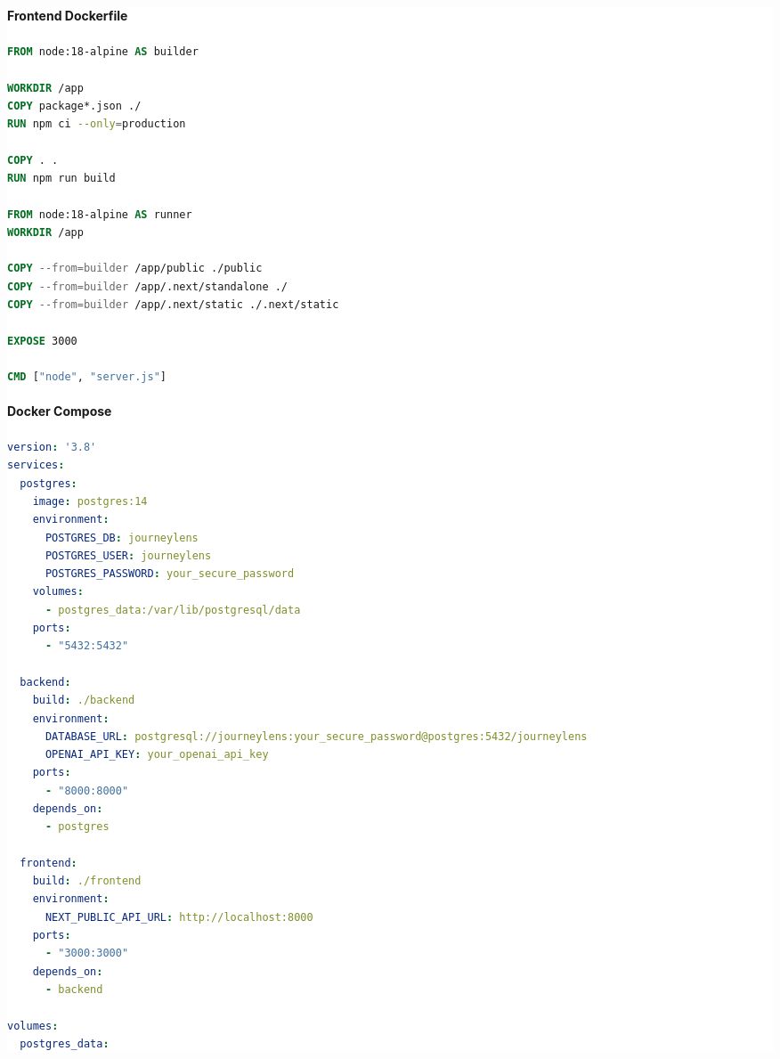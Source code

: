 #### Frontend Dockerfile
```dockerfile
FROM node:18-alpine AS builder

WORKDIR /app
COPY package*.json ./
RUN npm ci --only=production

COPY . .
RUN npm run build

FROM node:18-alpine AS runner
WORKDIR /app

COPY --from=builder /app/public ./public
COPY --from=builder /app/.next/standalone ./
COPY --from=builder /app/.next/static ./.next/static

EXPOSE 3000

CMD ["node", "server.js"]
```

#### Docker Compose
```yaml
version: '3.8'
services:
  postgres:
    image: postgres:14
    environment:
      POSTGRES_DB: journeylens
      POSTGRES_USER: journeylens
      POSTGRES_PASSWORD: your_secure_password
    volumes:
      - postgres_data:/var/lib/postgresql/data
    ports:
      - "5432:5432"

  backend:
    build: ./backend
    environment:
      DATABASE_URL: postgresql://journeylens:your_secure_password@postgres:5432/journeylens
      OPENAI_API_KEY: your_openai_api_key
    ports:
      - "8000:8000"
    depends_on:
      - postgres

  frontend:
    build: ./frontend
    environment:
      NEXT_PUBLIC_API_URL: http://localhost:8000
    ports:
      - "3000:3000"
    depends_on:
      - backend

volumes:
  postgres_data:
```
